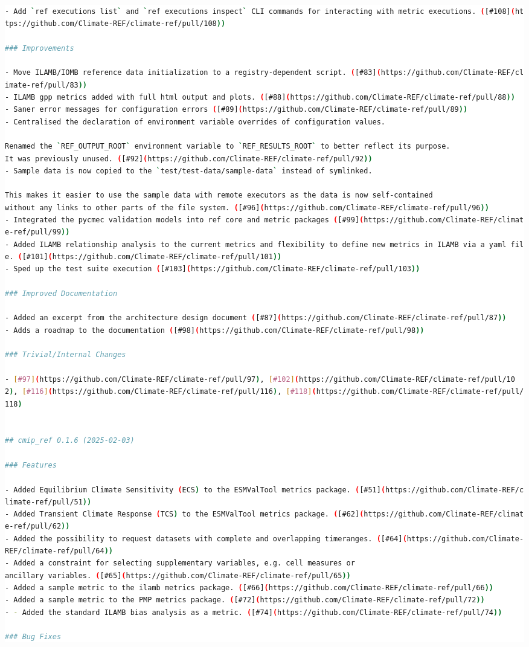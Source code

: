   ```bash
- Add `ref executions list` and `ref executions inspect` CLI commands for interacting with metric executions. ([#108](https://github.com/Climate-REF/climate-ref/pull/108))

### Improvements

- Move ILAMB/IOMB reference data initialization to a registry-dependent script. ([#83](https://github.com/Climate-REF/climate-ref/pull/83))
- ILAMB gpp metrics added with full html output and plots. ([#88](https://github.com/Climate-REF/climate-ref/pull/88))
- Saner error messages for configuration errors ([#89](https://github.com/Climate-REF/climate-ref/pull/89))
- Centralised the declaration of environment variable overrides of configuration values.

  Renamed the `REF_OUTPUT_ROOT` environment variable to `REF_RESULTS_ROOT` to better reflect its purpose.
  It was previously unused. ([#92](https://github.com/Climate-REF/climate-ref/pull/92))
- Sample data is now copied to the `test/test-data/sample-data` instead of symlinked.

  This makes it easier to use the sample data with remote executors as the data is now self-contained
  without any links to other parts of the file system. ([#96](https://github.com/Climate-REF/climate-ref/pull/96))
- Integrated the pycmec validation models into ref core and metric packages ([#99](https://github.com/Climate-REF/climate-ref/pull/99))
- Added ILAMB relationship analysis to the current metrics and flexibility to define new metrics in ILAMB via a yaml file. ([#101](https://github.com/Climate-REF/climate-ref/pull/101))
- Sped up the test suite execution ([#103](https://github.com/Climate-REF/climate-ref/pull/103))

### Improved Documentation

- Added an excerpt from the architecture design document ([#87](https://github.com/Climate-REF/climate-ref/pull/87))
- Adds a roadmap to the documentation ([#98](https://github.com/Climate-REF/climate-ref/pull/98))

### Trivial/Internal Changes

- [#97](https://github.com/Climate-REF/climate-ref/pull/97), [#102](https://github.com/Climate-REF/climate-ref/pull/102), [#116](https://github.com/Climate-REF/climate-ref/pull/116), [#118](https://github.com/Climate-REF/climate-ref/pull/118)


## cmip_ref 0.1.6 (2025-02-03)

### Features

- Added Equilibrium Climate Sensitivity (ECS) to the ESMValTool metrics package. ([#51](https://github.com/Climate-REF/climate-ref/pull/51))
- Added Transient Climate Response (TCS) to the ESMValTool metrics package. ([#62](https://github.com/Climate-REF/climate-ref/pull/62))
- Added the possibility to request datasets with complete and overlapping timeranges. ([#64](https://github.com/Climate-REF/climate-ref/pull/64))
- Added a constraint for selecting supplementary variables, e.g. cell measures or
  ancillary variables. ([#65](https://github.com/Climate-REF/climate-ref/pull/65))
- Added a sample metric to the ilamb metrics package. ([#66](https://github.com/Climate-REF/climate-ref/pull/66))
- Added a sample metric to the PMP metrics package. ([#72](https://github.com/Climate-REF/climate-ref/pull/72))
- - Added the standard ILAMB bias analysis as a metric. ([#74](https://github.com/Climate-REF/climate-ref/pull/74))

### Bug Fixes

  ```
